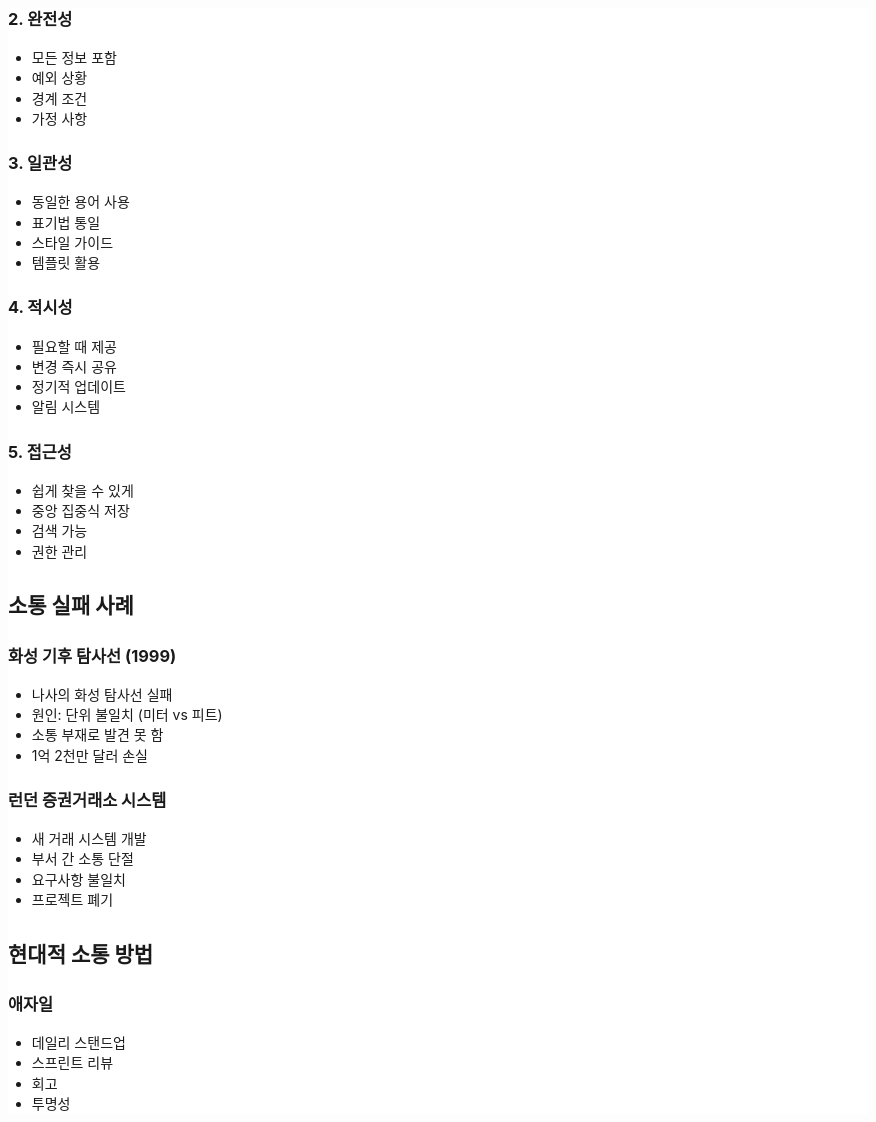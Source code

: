 ### 2. 완전성

- 모든 정보 포함
- 예외 상황
- 경계 조건
- 가정 사항

### 3. 일관성

- 동일한 용어 사용
- 표기법 통일
- 스타일 가이드
- 템플릿 활용

### 4. 적시성

- 필요할 때 제공
- 변경 즉시 공유
- 정기적 업데이트
- 알림 시스템

### 5. 접근성

- 쉽게 찾을 수 있게
- 중앙 집중식 저장
- 검색 가능
- 권한 관리

## 소통 실패 사례

### 화성 기후 탐사선 (1999)

- 나사의 화성 탐사선 실패
- 원인: 단위 불일치 (미터 vs 피트)
- 소통 부재로 발견 못 함
- 1억 2천만 달러 손실

### 런던 증권거래소 시스템

- 새 거래 시스템 개발
- 부서 간 소통 단절
- 요구사항 불일치
- 프로젝트 폐기

## 현대적 소통 방법

### 애자일

- 데일리 스탠드업
- 스프린트 리뷰
- 회고
- 투명성
